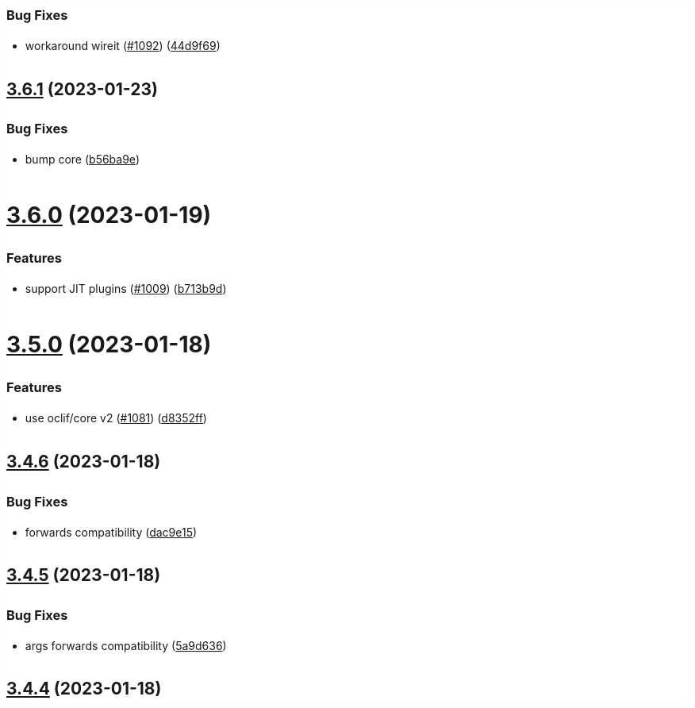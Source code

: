 ### Bug Fixes

- workaround wireit ([#1092](https://github.com/oclif/oclif/issues/1092)) ([44d9f69](https://github.com/oclif/oclif/commit/44d9f6978ce96e3d40ceba7b3215c36197b63519))

## [3.6.1](https://github.com/oclif/oclif/compare/3.6.0...3.6.1) (2023-01-23)

### Bug Fixes

- bump core ([b56ba9e](https://github.com/oclif/oclif/commit/b56ba9e16293b4224bc264d7d144941f694b94a1))

# [3.6.0](https://github.com/oclif/oclif/compare/3.5.0...3.6.0) (2023-01-19)

### Features

- support JIT plugins ([#1009](https://github.com/oclif/oclif/issues/1009)) ([b713b9d](https://github.com/oclif/oclif/commit/b713b9dc52f34f5b1c92d8d19c541d2ad785c872))

# [3.5.0](https://github.com/oclif/oclif/compare/3.4.6...3.5.0) (2023-01-18)

### Features

- use oclif/core v2 ([#1081](https://github.com/oclif/oclif/issues/1081)) ([d8352ff](https://github.com/oclif/oclif/commit/d8352ffe6bfcdfca7c0021ef53b8a8e38477cae7))

## [3.4.6](https://github.com/oclif/oclif/compare/3.4.5...3.4.6) (2023-01-18)

### Bug Fixes

- forwards compatibility ([dac9e15](https://github.com/oclif/oclif/commit/dac9e150f3a7bc7e473fd6e0cb82940691d1be63))

## [3.4.5](https://github.com/oclif/oclif/compare/3.4.4...3.4.5) (2023-01-18)

### Bug Fixes

- args forwards compatibility ([5a9d636](https://github.com/oclif/oclif/commit/5a9d6360c58c1968e82aa6d9ff27227367701f79))

## [3.4.4](https://github.com/oclif/oclif/compare/3.4.3...3.4.4) (2023-01-18)
